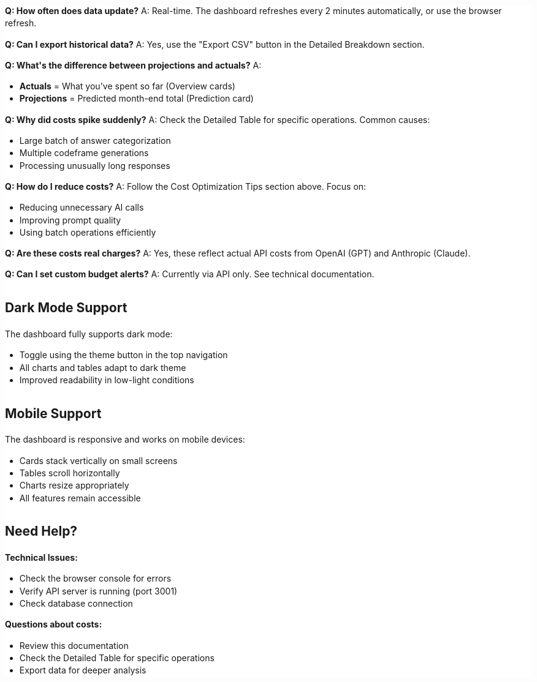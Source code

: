 **Q: How often does data update?**
A: Real-time. The dashboard refreshes every 2 minutes automatically, or use the browser refresh.

**Q: Can I export historical data?**
A: Yes, use the "Export CSV" button in the Detailed Breakdown section.

**Q: What's the difference between projections and actuals?**
A:
- **Actuals** = What you've spent so far (Overview cards)
- **Projections** = Predicted month-end total (Prediction card)

**Q: Why did costs spike suddenly?**
A: Check the Detailed Table for specific operations. Common causes:
- Large batch of answer categorization
- Multiple codeframe generations
- Processing unusually long responses

**Q: How do I reduce costs?**
A: Follow the Cost Optimization Tips section above. Focus on:
- Reducing unnecessary AI calls
- Improving prompt quality
- Using batch operations efficiently

**Q: Are these costs real charges?**
A: Yes, these reflect actual API costs from OpenAI (GPT) and Anthropic (Claude).

**Q: Can I set custom budget alerts?**
A: Currently via API only. See technical documentation.

## Dark Mode Support

The dashboard fully supports dark mode:
- Toggle using the theme button in the top navigation
- All charts and tables adapt to dark theme
- Improved readability in low-light conditions

## Mobile Support

The dashboard is responsive and works on mobile devices:
- Cards stack vertically on small screens
- Tables scroll horizontally
- Charts resize appropriately
- All features remain accessible

## Need Help?

**Technical Issues:**
- Check the browser console for errors
- Verify API server is running (port 3001)
- Check database connection

**Questions about costs:**
- Review this documentation
- Check the Detailed Table for specific operations
- Export data for deeper analysis

